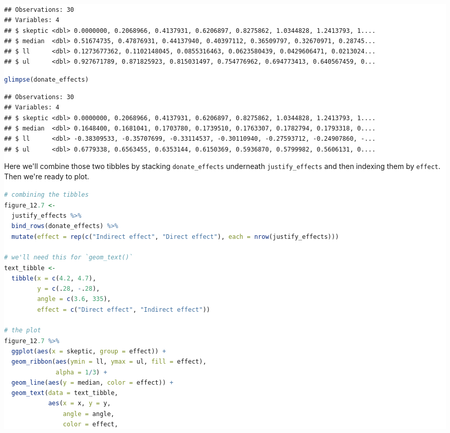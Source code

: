     ## Observations: 30
    ## Variables: 4
    ## $ skeptic <dbl> 0.0000000, 0.2068966, 0.4137931, 0.6206897, 0.8275862, 1.0344828, 1.2413793, 1....
    ## $ median  <dbl> 0.51674735, 0.47876931, 0.44137940, 0.40397112, 0.36509797, 0.32670971, 0.28745...
    ## $ ll      <dbl> 0.1273677362, 0.1102148045, 0.0855316463, 0.0623580439, 0.0429606471, 0.0213024...
    ## $ ul      <dbl> 0.927671789, 0.871825923, 0.815031497, 0.754776962, 0.694773413, 0.640567459, 0...

``` r
glimpse(donate_effects)
```

    ## Observations: 30
    ## Variables: 4
    ## $ skeptic <dbl> 0.0000000, 0.2068966, 0.4137931, 0.6206897, 0.8275862, 1.0344828, 1.2413793, 1....
    ## $ median  <dbl> 0.1648400, 0.1681041, 0.1703780, 0.1739510, 0.1763307, 0.1782794, 0.1793318, 0....
    ## $ ll      <dbl> -0.38309533, -0.35707699, -0.33114537, -0.30110940, -0.27593712, -0.24907860, -...
    ## $ ul      <dbl> 0.6779338, 0.6563455, 0.6353144, 0.6150369, 0.5936870, 0.5799982, 0.5606131, 0....

Here we'll combine those two tibbles by stacking `donate_effects` underneath `justify_effects` and then indexing them by `effect`. Then we're ready to plot.

``` r
# combining the tibbles
figure_12.7 <-
  justify_effects %>% 
  bind_rows(donate_effects) %>% 
  mutate(effect = rep(c("Indirect effect", "Direct effect"), each = nrow(justify_effects)))
  
# we'll need this for `geom_text()`
text_tibble <-
  tibble(x = c(4.2, 4.7),
         y = c(.28, -.28),
         angle = c(3.6, 335),
         effect = c("Direct effect", "Indirect effect"))

# the plot
figure_12.7 %>% 
  ggplot(aes(x = skeptic, group = effect)) +
  geom_ribbon(aes(ymin = ll, ymax = ul, fill = effect),
              alpha = 1/3) +
  geom_line(aes(y = median, color = effect)) +
  geom_text(data = text_tibble,
            aes(x = x, y = y,
                angle = angle, 
                color = effect,
```